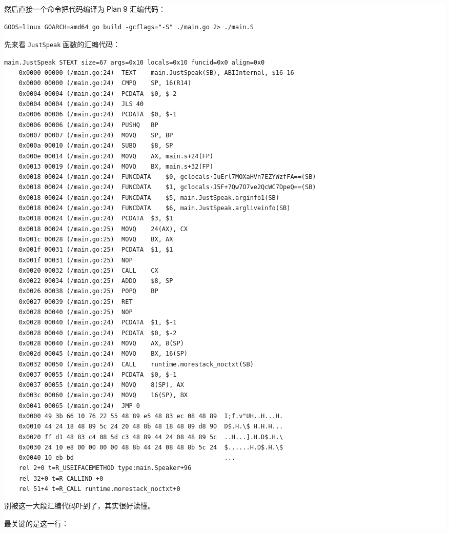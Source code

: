 然后直接一个命令把代码编译为 Plan 9 汇编代码：

`GOOS=linux GOARCH=amd64 go build -gcflags="-S" ./main.go 2> ./main.S`

先来看 `JustSpeak` 函数的汇编代码：

```
main.JustSpeak STEXT size=67 args=0x10 locals=0x10 funcid=0x0 align=0x0
	0x0000 00000 (/main.go:24)	TEXT	main.JustSpeak(SB), ABIInternal, $16-16
	0x0000 00000 (/main.go:24)	CMPQ	SP, 16(R14)
	0x0004 00004 (/main.go:24)	PCDATA	$0, $-2
	0x0004 00004 (/main.go:24)	JLS	40
	0x0006 00006 (/main.go:24)	PCDATA	$0, $-1
	0x0006 00006 (/main.go:24)	PUSHQ	BP
	0x0007 00007 (/main.go:24)	MOVQ	SP, BP
	0x000a 00010 (/main.go:24)	SUBQ	$8, SP
	0x000e 00014 (/main.go:24)	MOVQ	AX, main.s+24(FP)
	0x0013 00019 (/main.go:24)	MOVQ	BX, main.s+32(FP)
	0x0018 00024 (/main.go:24)	FUNCDATA	$0, gclocals·IuErl7MOXaHVn7EZYWzfFA==(SB)
	0x0018 00024 (/main.go:24)	FUNCDATA	$1, gclocals·J5F+7Qw7O7ve2QcWC7DpeQ==(SB)
	0x0018 00024 (/main.go:24)	FUNCDATA	$5, main.JustSpeak.arginfo1(SB)
	0x0018 00024 (/main.go:24)	FUNCDATA	$6, main.JustSpeak.argliveinfo(SB)
	0x0018 00024 (/main.go:24)	PCDATA	$3, $1
	0x0018 00024 (/main.go:25)	MOVQ	24(AX), CX
	0x001c 00028 (/main.go:25)	MOVQ	BX, AX
	0x001f 00031 (/main.go:25)	PCDATA	$1, $1
	0x001f 00031 (/main.go:25)	NOP
	0x0020 00032 (/main.go:25)	CALL	CX
	0x0022 00034 (/main.go:25)	ADDQ	$8, SP
	0x0026 00038 (/main.go:25)	POPQ	BP
	0x0027 00039 (/main.go:25)	RET
	0x0028 00040 (/main.go:25)	NOP
	0x0028 00040 (/main.go:24)	PCDATA	$1, $-1
	0x0028 00040 (/main.go:24)	PCDATA	$0, $-2
	0x0028 00040 (/main.go:24)	MOVQ	AX, 8(SP)
	0x002d 00045 (/main.go:24)	MOVQ	BX, 16(SP)
	0x0032 00050 (/main.go:24)	CALL	runtime.morestack_noctxt(SB)
	0x0037 00055 (/main.go:24)	PCDATA	$0, $-1
	0x0037 00055 (/main.go:24)	MOVQ	8(SP), AX
	0x003c 00060 (/main.go:24)	MOVQ	16(SP), BX
	0x0041 00065 (/main.go:24)	JMP	0
	0x0000 49 3b 66 10 76 22 55 48 89 e5 48 83 ec 08 48 89  I;f.v"UH..H...H.
	0x0010 44 24 18 48 89 5c 24 20 48 8b 48 18 48 89 d8 90  D$.H.\$ H.H.H...
	0x0020 ff d1 48 83 c4 08 5d c3 48 89 44 24 08 48 89 5c  ..H...].H.D$.H.\
	0x0030 24 10 e8 00 00 00 00 48 8b 44 24 08 48 8b 5c 24  $......H.D$.H.\$
	0x0040 10 eb bd                                         ...
	rel 2+0 t=R_USEIFACEMETHOD type:main.Speaker+96
	rel 32+0 t=R_CALLIND +0
	rel 51+4 t=R_CALL runtime.morestack_noctxt+0
```

别被这一大段汇编代码吓到了，其实很好读懂。

最关键的是这一行：
